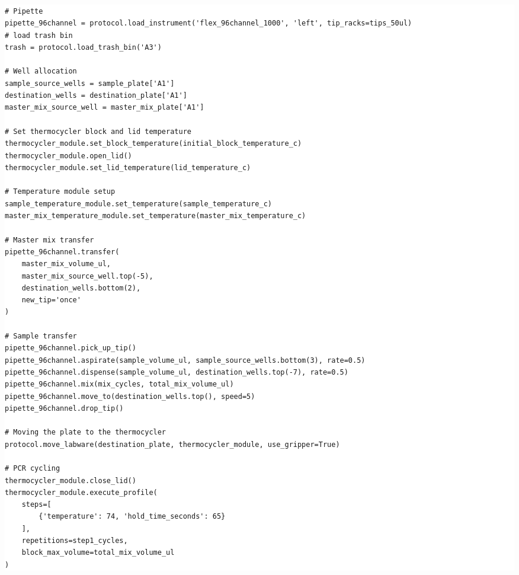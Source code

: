     # Pipette
    pipette_96channel = protocol.load_instrument('flex_96channel_1000', 'left', tip_racks=tips_50ul)
    # load trash bin
    trash = protocol.load_trash_bin('A3')

    # Well allocation
    sample_source_wells = sample_plate['A1']
    destination_wells = destination_plate['A1']
    master_mix_source_well = master_mix_plate['A1']

    # Set thermocycler block and lid temperature
    thermocycler_module.set_block_temperature(initial_block_temperature_c)
    thermocycler_module.open_lid()
    thermocycler_module.set_lid_temperature(lid_temperature_c)

    # Temperature module setup
    sample_temperature_module.set_temperature(sample_temperature_c)
    master_mix_temperature_module.set_temperature(master_mix_temperature_c)

    # Master mix transfer
    pipette_96channel.transfer(
        master_mix_volume_ul,
        master_mix_source_well.top(-5),
        destination_wells.bottom(2),
        new_tip='once'
    )

    # Sample transfer
    pipette_96channel.pick_up_tip()
    pipette_96channel.aspirate(sample_volume_ul, sample_source_wells.bottom(3), rate=0.5)
    pipette_96channel.dispense(sample_volume_ul, destination_wells.top(-7), rate=0.5)
    pipette_96channel.mix(mix_cycles, total_mix_volume_ul)
    pipette_96channel.move_to(destination_wells.top(), speed=5)
    pipette_96channel.drop_tip()

    # Moving the plate to the thermocycler
    protocol.move_labware(destination_plate, thermocycler_module, use_gripper=True)

    # PCR cycling
    thermocycler_module.close_lid()
    thermocycler_module.execute_profile(
        steps=[
            {'temperature': 74, 'hold_time_seconds': 65}
        ],
        repetitions=step1_cycles,
        block_max_volume=total_mix_volume_ul
    )
